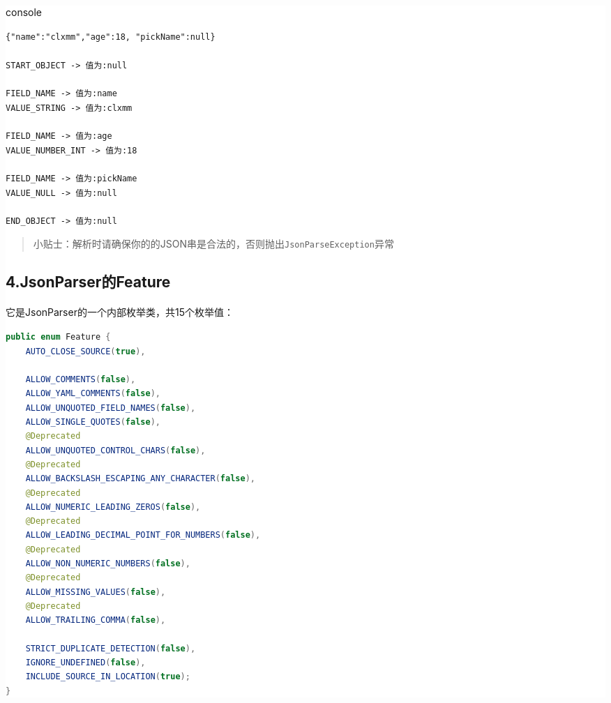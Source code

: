 console

```
{"name":"clxmm","age":18, "pickName":null}

START_OBJECT -> 值为:null

FIELD_NAME -> 值为:name
VALUE_STRING -> 值为:clxmm

FIELD_NAME -> 值为:age
VALUE_NUMBER_INT -> 值为:18

FIELD_NAME -> 值为:pickName
VALUE_NULL -> 值为:null

END_OBJECT -> 值为:null
```

> 小贴士：解析时请确保你的的JSON串是合法的，否则抛出`JsonParseException`异常

## 4.JsonParser的Feature

它是JsonParser的一个内部枚举类，共15个枚举值：

```java
public enum Feature {
	AUTO_CLOSE_SOURCE(true),
	
	ALLOW_COMMENTS(false),
	ALLOW_YAML_COMMENTS(false),
	ALLOW_UNQUOTED_FIELD_NAMES(false),
	ALLOW_SINGLE_QUOTES(false),
	@Deprecated
	ALLOW_UNQUOTED_CONTROL_CHARS(false),
	@Deprecated
	ALLOW_BACKSLASH_ESCAPING_ANY_CHARACTER(false),
	@Deprecated
	ALLOW_NUMERIC_LEADING_ZEROS(false),
	@Deprecated
	ALLOW_LEADING_DECIMAL_POINT_FOR_NUMBERS(false),
	@Deprecated
	ALLOW_NON_NUMERIC_NUMBERS(false),
	@Deprecated
	ALLOW_MISSING_VALUES(false),
	@Deprecated
	ALLOW_TRAILING_COMMA(false),
	
	STRICT_DUPLICATE_DETECTION(false),
	IGNORE_UNDEFINED(false),
	INCLUDE_SOURCE_IN_LOCATION(true);
}
```
